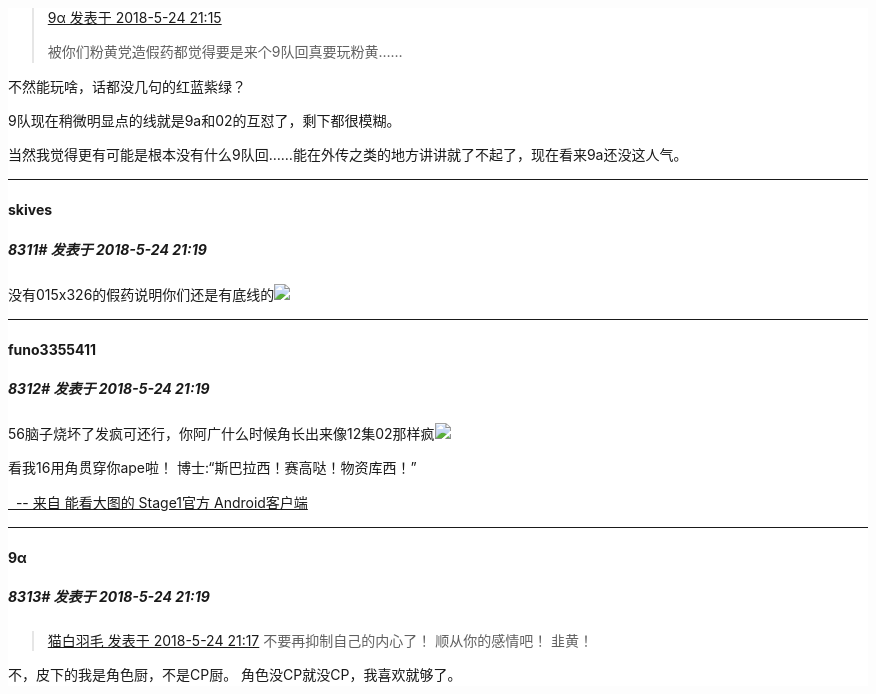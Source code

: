 

<blockquote><a href="httphttps://bbs.saraba1st.com/2b/forum.php?mod=redirect&amp;goto=findpost&amp;pid=39759979&amp;ptid=1673546" target="_blank">9α 发表于 2018-5-24 21:15</a>

被你们粉黄党造假药都觉得要是来个9队回真要玩粉黄……</blockquote>
不然能玩啥，话都没几句的红蓝紫绿？

9队现在稍微明显点的线就是9a和02的互怼了，剩下都很模糊。

当然我觉得更有可能是根本没有什么9队回……能在外传之类的地方讲讲就了不起了，现在看来9a还没这人气。







-----

####  skives  
##### 8311#       发表于 2018-5-24 21:19




没有015x326的假药说明你们还是有底线的<img src="https://static.saraba1st.com/image/smiley/face2017/049.png" referrerpolicy="no-referrer">







-----

####  funo3355411  
##### 8312#       发表于 2018-5-24 21:19




56脑子烧坏了发疯可还行，你阿广什么时候角长出来像12集02那样疯<img src="https://static.saraba1st.com/image/smiley/face2017/068.png" referrerpolicy="no-referrer">

看我16用角贯穿你ape啦！
博士:“斯巴拉西！赛高哒！物资库西！”

[  -- 来自 能看大图的 Stage1官方 Android客户端](https://www.coolapk.com/apk/140634)







-----

####  9α  
##### 8313#       发表于 2018-5-24 21:19



<blockquote><a href="httphttps://bbs.saraba1st.com/2b/forum.php?mod=redirect&amp;goto=findpost&amp;pid=39759992&amp;ptid=1673546" target="_blank">猫白羽毛 发表于 2018-5-24 21:17</a>
不要再抑制自己的内心了！
顺从你的感情吧！
韭黄！</blockquote>
不，皮下的我是角色厨，不是CP厨。
角色没CP就没CP，我喜欢就够了。
